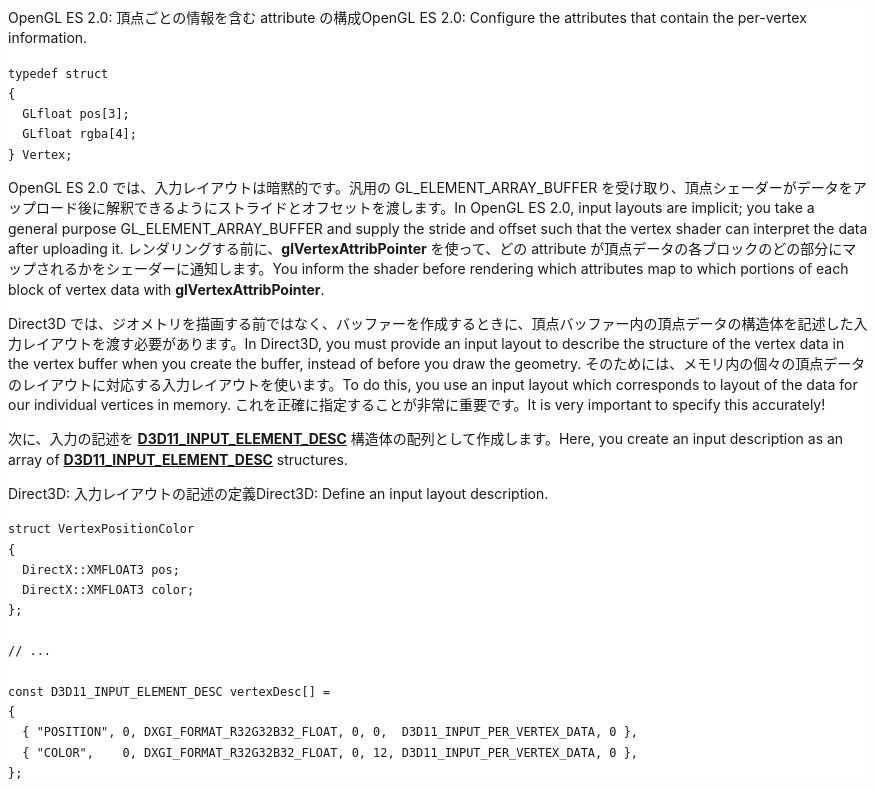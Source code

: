 <span data-ttu-id="ec8a6-125">OpenGL ES 2.0: 頂点ごとの情報を含む attribute の構成</span><span class="sxs-lookup"><span data-stu-id="ec8a6-125">OpenGL ES 2.0: Configure the attributes that contain the per-vertex information.</span></span>

``` syntax
typedef struct 
{
  GLfloat pos[3];        
  GLfloat rgba[4];
} Vertex;
```

<span data-ttu-id="ec8a6-126">OpenGL ES 2.0 では、入力レイアウトは暗黙的です。汎用の GL\_ELEMENT\_ARRAY\_BUFFER を受け取り、頂点シェーダーがデータをアップロード後に解釈できるようにストライドとオフセットを渡します。</span><span class="sxs-lookup"><span data-stu-id="ec8a6-126">In OpenGL ES 2.0, input layouts are implicit; you take a general purpose GL\_ELEMENT\_ARRAY\_BUFFER and supply the stride and offset such that the vertex shader can interpret the data after uploading it.</span></span> <span data-ttu-id="ec8a6-127">レンダリングする前に、**glVertexAttribPointer** を使って、どの attribute が頂点データの各ブロックのどの部分にマップされるかをシェーダーに通知します。</span><span class="sxs-lookup"><span data-stu-id="ec8a6-127">You inform the shader before rendering which attributes map to which portions of each block of vertex data with **glVertexAttribPointer**.</span></span>

<span data-ttu-id="ec8a6-128">Direct3D では、ジオメトリを描画する前ではなく、バッファーを作成するときに、頂点バッファー内の頂点データの構造体を記述した入力レイアウトを渡す必要があります。</span><span class="sxs-lookup"><span data-stu-id="ec8a6-128">In Direct3D, you must provide an input layout to describe the structure of the vertex data in the vertex buffer when you create the buffer, instead of before you draw the geometry.</span></span> <span data-ttu-id="ec8a6-129">そのためには、メモリ内の個々の頂点データのレイアウトに対応する入力レイアウトを使います。</span><span class="sxs-lookup"><span data-stu-id="ec8a6-129">To do this, you use an input layout which corresponds to layout of the data for our individual vertices in memory.</span></span> <span data-ttu-id="ec8a6-130">これを正確に指定することが非常に重要です。</span><span class="sxs-lookup"><span data-stu-id="ec8a6-130">It is very important to specify this accurately!</span></span>

<span data-ttu-id="ec8a6-131">次に、入力の記述を [**D3D11\_INPUT\_ELEMENT\_DESC**](https://msdn.microsoft.com/library/windows/desktop/ff476180) 構造体の配列として作成します。</span><span class="sxs-lookup"><span data-stu-id="ec8a6-131">Here, you create an input description as an array of [**D3D11\_INPUT\_ELEMENT\_DESC**](https://msdn.microsoft.com/library/windows/desktop/ff476180) structures.</span></span>

<span data-ttu-id="ec8a6-132">Direct3D: 入力レイアウトの記述の定義</span><span class="sxs-lookup"><span data-stu-id="ec8a6-132">Direct3D: Define an input layout description.</span></span>

``` syntax
struct VertexPositionColor
{
  DirectX::XMFLOAT3 pos;
  DirectX::XMFLOAT3 color;
};

// ...

const D3D11_INPUT_ELEMENT_DESC vertexDesc[] = 
{
  { "POSITION", 0, DXGI_FORMAT_R32G32B32_FLOAT, 0, 0,  D3D11_INPUT_PER_VERTEX_DATA, 0 },
  { "COLOR",    0, DXGI_FORMAT_R32G32B32_FLOAT, 0, 12, D3D11_INPUT_PER_VERTEX_DATA, 0 },
};

```
